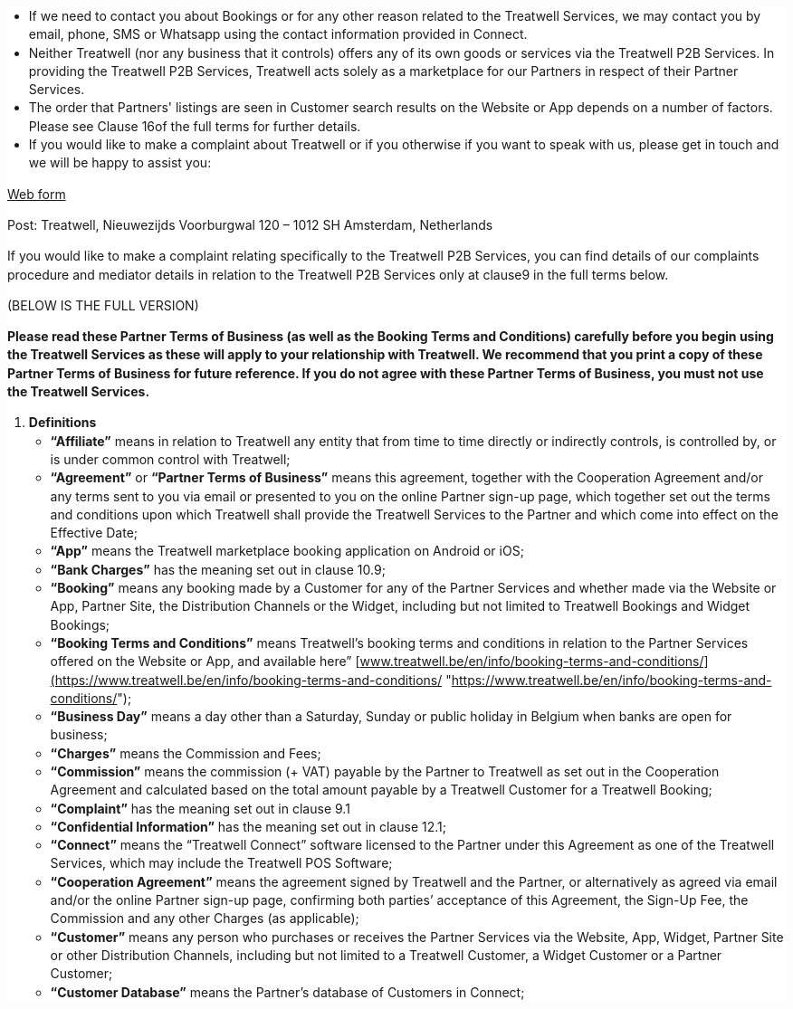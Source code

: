 *   If we need to contact you about Bookings or for any other reason related to the Treatwell Services, we may contact you by email, phone, SMS or Whatsapp using the contact information provided in Connect.
*   Neither Treatwell (nor any business that it controls) offers any of its own goods or services via the Treatwell P2B Services. In providing the Treatwell P2B Services, Treatwell acts solely as a marketplace for our Partners in respect of their Partner Services.
*   The order that Partners' listings are seen in Customer search results on the Website or App depends on a number of factors. Please see Clause 16of the full terms for further details.
*   If you would like to make a complaint about Treatwell or if you otherwise if you want to speak with us, please get in touch and we will be happy to assist you:  
      
    

[Web form](https://partners.treatwell.com/hc/en-gb/requests/new "https://partners.treatwell.com/hc/en-gb/requests/new")  

Post: Treatwell, Nieuwezijds Voorburgwal 120 – 1012 SH Amsterdam, Netherlands  
  
If you would like to make a complaint relating specifically to the Treatwell P2B Services, you can find details of our complaints procedure and mediator details in relation to the Treatwell P2B Services only at clause9 in the full terms below.  
  

(BELOW IS THE FULL VERSION)  
  
 

**Please read these Partner Terms of Business (as well as the Booking Terms and Conditions) carefully before you begin using the Treatwell Services as these will apply to your relationship with Treatwell. We recommend that you print a copy of these Partner Terms of Business for future reference. If you do not agree with these Partner Terms of Business, you must not use the Treatwell Services.**

1.  **Definitions**
    *   **“Affiliate”** means in relation to Treatwell any entity that from time to time directly or indirectly controls, is controlled by, or is under common control with Treatwell;
    *   **“Agreement”** or **“Partner Terms of Business”** means this agreement, together with the Cooperation Agreement and/or any terms sent to you via email or presented to you on the online Partner sign-up page, which together set out the terms and conditions upon which Treatwell shall provide the Treatwell Services to the Partner and which come into effect on the Effective Date;
    *   **“App”** means the Treatwell marketplace booking application on Android or iOS;
    *   **“Bank Charges”** has the meaning set out in clause 10.9;
    *   **“Booking”** means any booking made by a Customer for any of the Partner Services and whether made via the Website or App, Partner Site, the Distribution Channels or the Widget, including but not limited to Treatwell Bookings and Widget Bookings;
    *   **“Booking Terms and Conditions”** means Treatwell’s booking terms and conditions in relation to the Partner Services offered on the Website or App, and available here” [www.treatwell.be/en/info/booking-terms-and-conditions/](https://www.treatwell.be/en/info/booking-terms-and-conditions/ "https://www.treatwell.be/en/info/booking-terms-and-conditions/");
    *   **“Business Day”** means a day other than a Saturday, Sunday or public holiday in Belgium when banks are open for business;
    *   **“Charges”** means the Commission and Fees;
    *   **“Commission”** means the commission (+ VAT) payable by the Partner to Treatwell as set out in the Cooperation Agreement and calculated based on the total amount payable by a Treatwell Customer for a Treatwell Booking;
    *   **“Complaint”** has the meaning set out in clause 9.1
    *   **“Confidential Information”** has the meaning set out in clause 12.1;
    *   **“Connect”** means the “Treatwell Connect” software licensed to the Partner under this Agreement as one of the Treatwell Services, which may include the Treatwell POS Software;
    *   **“Cooperation Agreement”** means the agreement signed by Treatwell and the Partner, or alternatively as agreed via email and/or the online Partner sign-up page, confirming both parties’ acceptance of this Agreement, the Sign-Up Fee, the Commission and any other Charges (as applicable);
    *   **“Customer”** means any person who purchases or receives the Partner Services via the Website, App, Widget, Partner Site or other Distribution Channels, including but not limited to a Treatwell Customer, a Widget Customer or a Partner Customer;
    *   **“Customer Database”** means the Partner’s database of Customers in Connect;